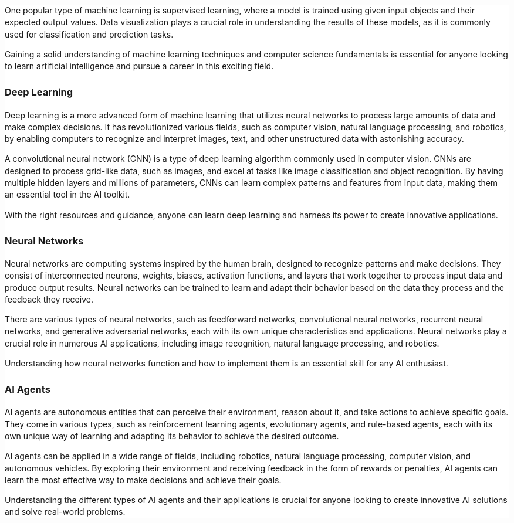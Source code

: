 One popular type of machine learning is supervised learning, where a model is trained using given input objects and their expected output values. Data visualization plays a crucial role in understanding the results of these models, as it is commonly used for classification and prediction tasks.

Gaining a solid understanding of machine learning techniques and computer science fundamentals is essential for anyone looking to learn artificial intelligence and pursue a career in this exciting field.

### **Deep Learning**

Deep learning is a more advanced form of machine learning that utilizes neural networks to process large amounts of data and make complex decisions. It has revolutionized various fields, such as computer vision, natural language processing, and robotics, by enabling computers to recognize and interpret images, text, and other unstructured data with astonishing accuracy.

A convolutional neural network (CNN) is a type of deep learning algorithm commonly used in computer vision. CNNs are designed to process grid-like data, such as images, and excel at tasks like image classification and object recognition. By having multiple hidden layers and millions of parameters, CNNs can learn complex patterns and features from input data, making them an essential tool in the AI toolkit.

With the right resources and guidance, anyone can learn deep learning and harness its power to create innovative applications.

### **Neural Networks**

Neural networks are computing systems inspired by the human brain, designed to recognize patterns and make decisions. They consist of interconnected neurons, weights, biases, activation functions, and layers that work together to process input data and produce output results. Neural networks can be trained to learn and adapt their behavior based on the data they process and the feedback they receive.

There are various types of neural networks, such as feedforward networks, convolutional neural networks, recurrent neural networks, and generative adversarial networks, each with its own unique characteristics and applications. Neural networks play a crucial role in numerous AI applications, including image recognition, natural language processing, and robotics.

Understanding how neural networks function and how to implement them is an essential skill for any AI enthusiast.

### **AI Agents**

AI agents are autonomous entities that can perceive their environment, reason about it, and take actions to achieve specific goals. They come in various types, such as reinforcement learning agents, evolutionary agents, and rule-based agents, each with its own unique way of learning and adapting its behavior to achieve the desired outcome.

AI agents can be applied in a wide range of fields, including robotics, natural language processing, computer vision, and autonomous vehicles. By exploring their environment and receiving feedback in the form of rewards or penalties, AI agents can learn the most effective way to make decisions and achieve their goals.

Understanding the different types of AI agents and their applications is crucial for anyone looking to create innovative AI solutions and solve real-world problems.
